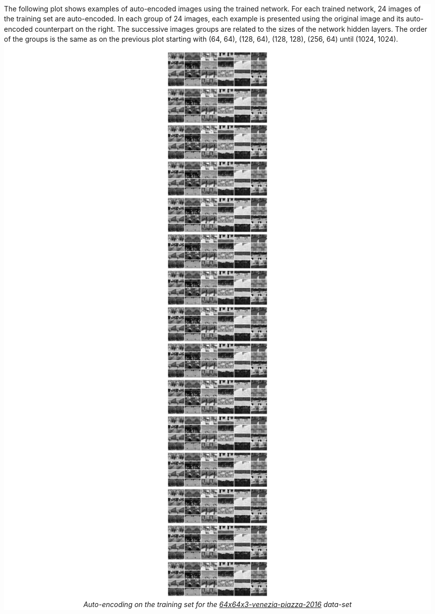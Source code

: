 The following plot shows examples of auto-encoded images using the
trained network. For each trained network, 24 images of the training
set are auto-encoded. In each group of 24 images, each example is presented
using the original image and its auto-encoded counterpart on the right.
The successive images groups are related to the sizes of the network
hidden layers. The order of the groups is the same as on the previous plot
starting with (64, 64), (128, 64), (128, 128), (256, 64) until (1024, 1024).

<p align="center">
<img src="https://github.com/nils-hamel/turing-project/blob/master/doc/research/8f7a9e0546192e36/64x64x3-venezia-piazza-2016-train.jpg?raw=true" width="600">
<br />
<i>Auto-encoding on the training set for the <a href="https://github.com/nils-hamel/turing-project/blob/master/doc/dataset/64x64x3-venezia-piazza-2016.md">64x64x3-venezia-piazza-2016</a> data-set</i>